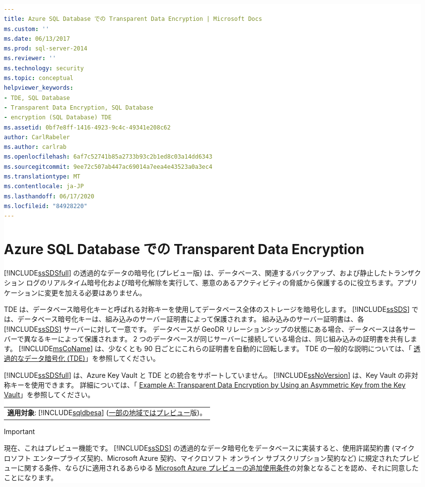 ```yaml
---
title: Azure SQL Database での Transparent Data Encryption | Microsoft Docs
ms.custom: ''
ms.date: 06/13/2017
ms.prod: sql-server-2014
ms.reviewer: ''
ms.technology: security
ms.topic: conceptual
helpviewer_keywords:
- TDE, SQL Database
- Transparent Data Encryption, SQL Database
- encryption (SQL Database) TDE
ms.assetid: 0bf7e8ff-1416-4923-9c4c-49341e208c62
author: CarlRabeler
ms.author: carlrab
ms.openlocfilehash: 6af7c52741b85a2733b93c2b1ed8c03a14dd6343
ms.sourcegitcommit: 9ee72c507ab447ac69014a7eea4e43523a0a3ec4
ms.translationtype: MT
ms.contentlocale: ja-JP
ms.lasthandoff: 06/17/2020
ms.locfileid: "84928220"
---
```

# <a name="transparent-data-encryption-with-azure-sql-database"></a>Azure SQL Database での Transparent Data Encryption
  [!INCLUDE[ssSDSfull](../includes/sssdsfull-md.md)] の透過的なデータの暗号化 (プレビュー版) は、データベース、関連するバックアップ、および静止したトランザクション ログのリアルタイム暗号化および暗号化解除を実行して、悪意のあるアクティビティの脅威から保護するのに役立ちます。アプリケーションに変更を加える必要はありません。

 TDE は、データベース暗号化キーと呼ばれる対称キーを使用してデータベース全体のストレージを暗号化します。 [!INCLUDE[ssSDS](../includes/sssds-md.md)] では、データベース暗号化キーは、組み込みのサーバー証明書によって保護されます。 組み込みのサーバー証明書は、各 [!INCLUDE[ssSDS](../includes/sssds-md.md)] サーバーに対して一意です。 データベースが GeoDR リレーションシップの状態にある場合、データベースは各サーバーで異なるキーによって保護されます。 2 つのデータベースが同じサーバーに接続している場合は、同じ組み込みの証明書を共有します。 [!INCLUDE[msCoName](../includes/msconame-md.md)] は、少なくとも 90 日ごとにこれらの証明書を自動的に回転します。 TDE の一般的な説明については、「 [透過的なデータ暗号化 &#40;TDE&#41;](../relational-databases/security/encryption/transparent-data-encryption.md)」を参照してください。

 [!INCLUDE[ssSDSfull](../includes/sssdsfull-md.md)] は、Azure Key Vault と TDE との統合をサポートしていません。 [!INCLUDE[ssNoVersion](../includes/ssnoversion-md.md)] は、Key Vault の非対称キーを使用できます。 詳細については、「 [Example A: Transparent Data Encryption by Using an Asymmetric Key from the Key Vault](../relational-databases/security/encryption/extensible-key-management-using-azure-key-vault-sql-server.md#ExampleA)」を参照してください。

||
|-|
|**適用対象**: [!INCLUDE[sqldbesa](../includes/sqldbesa-md.md)] ([一部の地域ではプレビュー](https://azure.microsoft.com/documentation/articles/sql-database-preview-whats-new/?WT.mc_id=TSQL_GetItTag)版)。|

> [!IMPORTANT]
>  現在、これはプレビュー機能です。 [!INCLUDE[ssSDS](../includes/sssds-md.md)] の透過的なデータ暗号化をデータベースに実装すると、使用許諾契約書 (マイクロソフト エンタープライズ契約、Microsoft Azure 契約、マイクロソフト オンライン サブスクリプション契約など) に規定されたプレビューに関する条件、ならびに適用されるあらゆる [Microsoft Azure プレビューの追加使用条件](https://azure.microsoft.com/support/legal/preview-supplemental-terms/)の対象となることを認め、それに同意したことになります。
